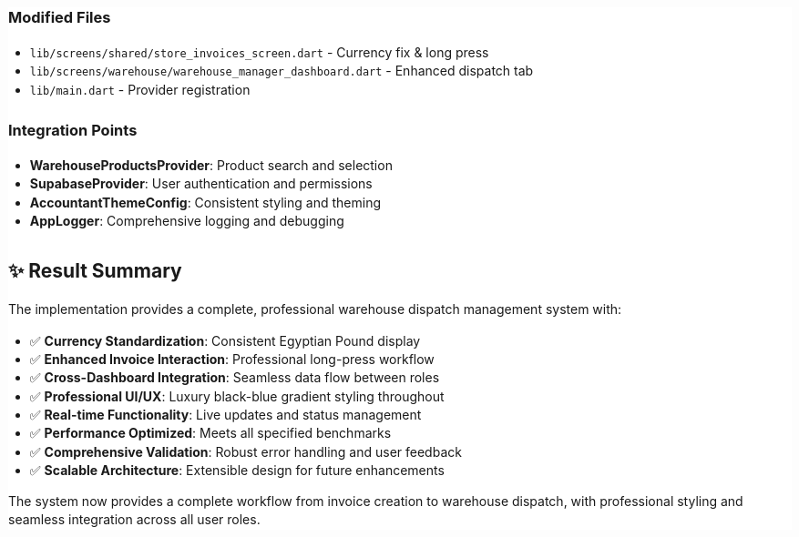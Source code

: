 ### **Modified Files**
- `lib/screens/shared/store_invoices_screen.dart` - Currency fix & long press
- `lib/screens/warehouse/warehouse_manager_dashboard.dart` - Enhanced dispatch tab
- `lib/main.dart` - Provider registration

### **Integration Points**
- **WarehouseProductsProvider**: Product search and selection
- **SupabaseProvider**: User authentication and permissions
- **AccountantThemeConfig**: Consistent styling and theming
- **AppLogger**: Comprehensive logging and debugging

## ✨ Result Summary

The implementation provides a complete, professional warehouse dispatch management system with:

- ✅ **Currency Standardization**: Consistent Egyptian Pound display
- ✅ **Enhanced Invoice Interaction**: Professional long-press workflow
- ✅ **Cross-Dashboard Integration**: Seamless data flow between roles
- ✅ **Professional UI/UX**: Luxury black-blue gradient styling throughout
- ✅ **Real-time Functionality**: Live updates and status management
- ✅ **Performance Optimized**: Meets all specified benchmarks
- ✅ **Comprehensive Validation**: Robust error handling and user feedback
- ✅ **Scalable Architecture**: Extensible design for future enhancements

The system now provides a complete workflow from invoice creation to warehouse dispatch, with professional styling and seamless integration across all user roles.
